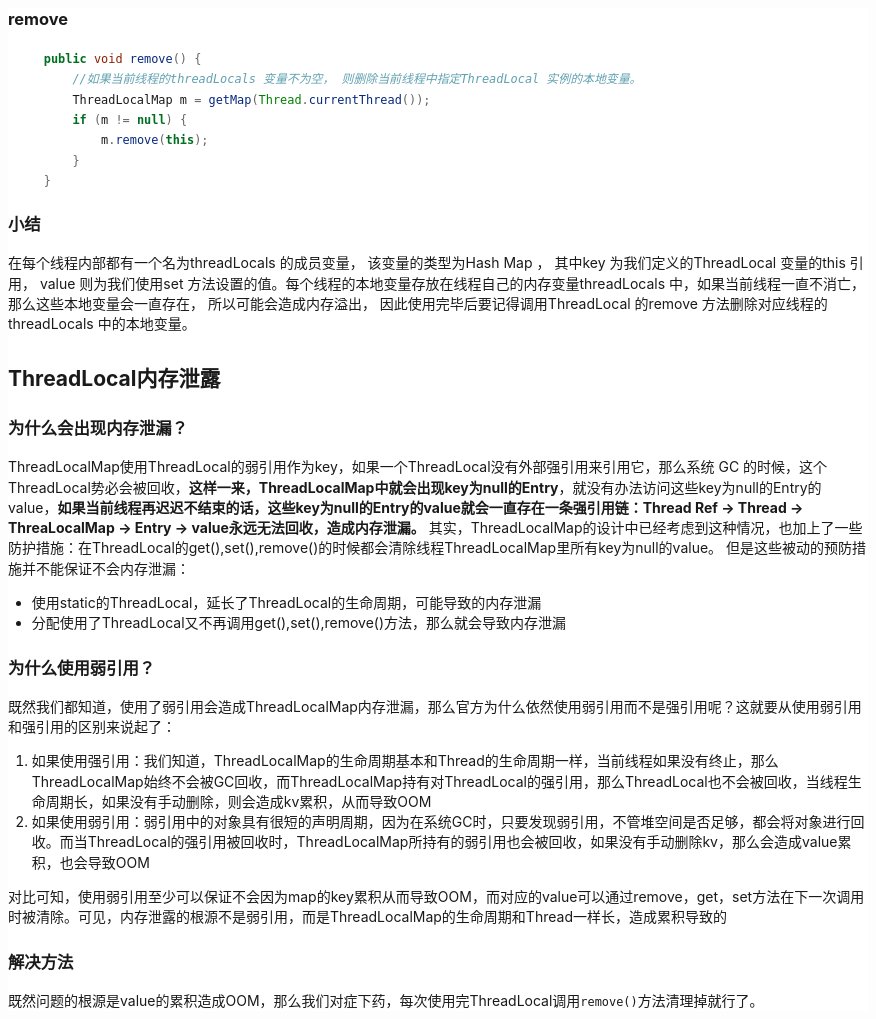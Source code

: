 ### remove

```java
     public void remove() {
         //如果当前线程的threadLocals 变量不为空， 则删除当前线程中指定ThreadLocal 实例的本地变量。
         ThreadLocalMap m = getMap(Thread.currentThread());
         if (m != null) {
             m.remove(this);
         }
     }
```

### 小结

在每个线程内部都有一个名为threadLocals 的成员变量， 该变量的类型为Hash Map ， 其中key 为我们定义的ThreadLocal 变量的this 引用， value 则为我们使用set 方法设置的值。每个线程的本地变量存放在线程自己的内存变量threadLocals 中，如果当前线程一直不消亡， 那么这些本地变量会一直存在， 所以可能会造成内存溢出， 因此使用完毕后要记得调用ThreadLocal 的remove 方法删除对应线程的threadLocals 中的本地变量。

## ThreadLocal内存泄露

### 为什么会出现内存泄漏？

ThreadLocalMap使用ThreadLocal的弱引用作为key，如果一个ThreadLocal没有外部强引用来引用它，那么系统 GC 的时候，这个ThreadLocal势必会被回收，**这样一来，ThreadLocalMap中就会出现key为null的Entry**，就没有办法访问这些key为null的Entry的value，**如果当前线程再迟迟不结束的话，这些key为null的Entry的value就会一直存在一条强引用链：Thread Ref -> Thread -> ThreaLocalMap -> Entry -> value永远无法回收，造成内存泄漏。**
其实，ThreadLocalMap的设计中已经考虑到这种情况，也加上了一些防护措施：在ThreadLocal的get(),set(),remove()的时候都会清除线程ThreadLocalMap里所有key为null的value。
但是这些被动的预防措施并不能保证不会内存泄漏：

- 使用static的ThreadLocal，延长了ThreadLocal的生命周期，可能导致的内存泄漏
- 分配使用了ThreadLocal又不再调用get(),set(),remove()方法，那么就会导致内存泄漏

### 为什么使用弱引用？

既然我们都知道，使用了弱引用会造成ThreadLocalMap内存泄漏，那么官方为什么依然使用弱引用而不是强引用呢？这就要从使用弱引用和强引用的区别来说起了：

1. 如果使用强引用：我们知道，ThreadLocalMap的生命周期基本和Thread的生命周期一样，当前线程如果没有终止，那么ThreadLocalMap始终不会被GC回收，而ThreadLocalMap持有对ThreadLocal的强引用，那么ThreadLocal也不会被回收，当线程生命周期长，如果没有手动删除，则会造成kv累积，从而导致OOM
1. 如果使用弱引用：弱引用中的对象具有很短的声明周期，因为在系统GC时，只要发现弱引用，不管堆空间是否足够，都会将对象进行回收。而当ThreadLocal的强引用被回收时，ThreadLocalMap所持有的弱引用也会被回收，如果没有手动删除kv，那么会造成value累积，也会导致OOM

对比可知，使用弱引用至少可以保证不会因为map的key累积从而导致OOM，而对应的value可以通过remove，get，set方法在下一次调用时被清除。可见，内存泄露的根源不是弱引用，而是ThreadLocalMap的生命周期和Thread一样长，造成累积导致的

### 解决方法

既然问题的根源是value的累积造成OOM，那么我们对症下药，每次使用完ThreadLocal调用`remove()`方法清理掉就行了。

